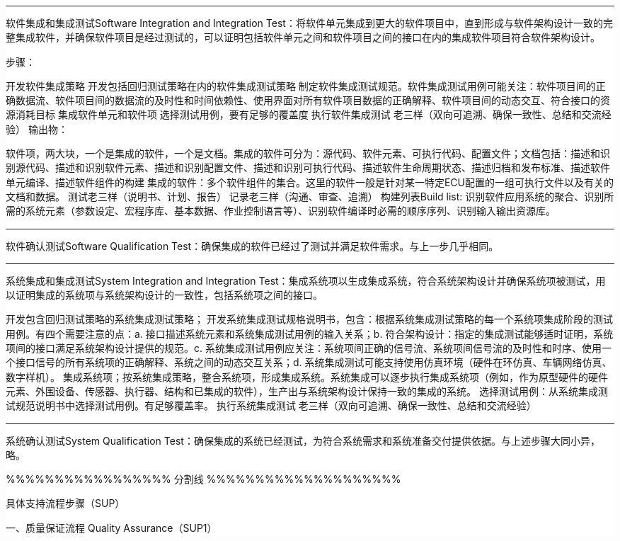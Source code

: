 
------------------------------------

软件集成和集成测试Software Integration and Integration Test：将软件单元集成到更大的软件项目中，直到形成与软件架构设计一致的完整集成软件，并确保软件项目是经过测试的，可以证明包括软件单元之间和软件项目之间的接口在内的集成软件项目符合软件架构设计。

步骤：

开发软件集成策略
开发包括回归测试策略在内的软件集成测试策略
制定软件集成测试规范。软件集成测试用例可能关注：软件项目间的正确数据流、软件项目间的数据流的及时性和时间依赖性、使用界面对所有软件项目数据的正确解释、软件项目间的动态交互、符合接口的资源消耗目标
集成软件单元和软件项
选择测试用例，要有足够的覆盖度
执行软件集成测试
老三样（双向可追溯、确保一致性、总结和交流经验）
输出物：

软件项，两大块，一个是集成的软件，一个是文档。集成的软件可分为：源代码、软件元素、可执行代码、配置文件；文档包括：描述和识别源代码、描述和识别软件元素、描述和识别配置文件、描述和识别可执行代码、描述软件生命周期状态、描述归档和发布标准、描述软件单元编译、描述软件组件的构建
集成的软件：多个软件组件的集合。这里的软件一般是针对某一特定ECU配置的一组可执行文件以及有关的文档和数据。
测试老三样（说明书、计划、报告）
记录老三样（沟通、审查、追溯）
构建列表Build list: 识别软件应用系统的聚合、识别所需的系统元素（参数设定、宏程序库、基本数据、作业控制语言等）、识别软件编译时必需的顺序序列、识别输入输出资源库。


-----------------------------------

软件确认测试Software Qualification Test：确保集成的软件已经过了测试并满足软件需求。与上一步几乎相同。



-----------------------------------

系统集成和集成测试System Integration and Integration Test：集成系统项以生成集成系统，符合系统架构设计并确保系统项被测试，用以证明集成的系统项与系统架构设计的一致性，包括系统项之间的接口。

开发包含回归测试策略的系统集成测试策略；
开发系统集成测试规格说明书，包含：根据系统集成测试策略的每一个系统项集成阶段的测试用例。有四个需要注意的点：a. 接口描述系统元素和系统集成测试用例的输入关系；b. 符合架构设计：指定的集成测试能够适时证明，系统项间的接口满足系统架构设计提供的规范。c. 系统集成测试用例应关注：系统项间正确的信号流、系统项间信号流的及时性和时序、使用一个接口信号的所有系统项的正确解释、系统之间的动态交互关系；d. 系统集成测试可能支持使用仿真环境（硬件在环仿真、车辆网络仿真、数字样机）。
集成系统项；按系统集成策略，整合系统项，形成集成系统。系统集成可以逐步执行集成系统项（例如，作为原型硬件的硬件元素、外围设备、传感器、执行器、结构和已集成的软件），生产出与系统架构设计保持一致的集成的系统。
选择测试用例：从系统集成测试规范说明书中选择测试用例。有足够覆盖率。
执行系统集成测试
老三样（双向可追溯、确保一致性、总结和交流经验）


--------------------------------------------

系统确认测试System Qualification Test：确保集成的系统已经测试，为符合系统需求和系统准备交付提供依据。与上述步骤大同小异，略。





%%%%%%%%%%%%%%%%% 分割线 %%%%%%%%%%%%%%%%%%%%

具体支持流程步骤（SUP）


一、质量保证流程 Quality Assurance（SUP1）
